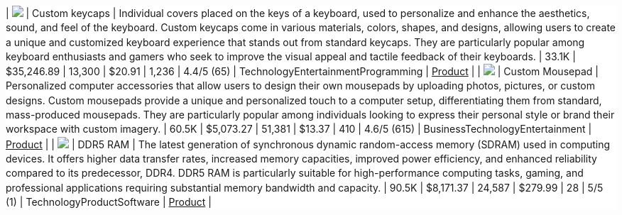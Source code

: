 | ![](https://explodingtopics.sfo2.cdn.digitaloceanspaces.com/1680266638087.png)                      | Custom keycaps                                                                                                                                                                                                                                                                                                                                                                                                                                                                                             | Individual covers placed on the keys of a keyboard, used to personalize and enhance the aesthetics, sound, and feel of the keyboard. Custom keycaps come in various materials, colors, shapes, and designs, allowing users to create a unique and customized keyboard experience that stands out from standard keycaps. They are particularly popular among keyboard enthusiasts and gamers who seek to improve the visual appeal and tactile feedback of their keyboards.                                                                                                                                                                                 | 33.1K                | $35,246.89             | 13,300                 | $20.91                 | 1,236                  | 4.4/5 (65)                                 | TechnologyEntertainmentProgramming                      | [Product](https://explodingtopics.com/product/custom-keycaps)                   |
| ![](https://explodingtopics.sfo2.cdn.digitaloceanspaces.com/1679746232954.png)                      | Custom Mousepad                                                                                                                                                                                                                                                                                                                                                                                                                                                                                            | Personalized computer accessories that allow users to design their own mousepads by uploading photos, pictures, or custom designs. Custom mousepads provide a unique and personalized touch to a computer setup, differentiating them from standard, mass-produced mousepads. They are particularly popular among individuals looking to express their personal style or brand their workspace with custom imagery.                                                                                                                                                                                                                                        | 60.5K                | $5,073.27              | 51,381                 | $13.37                 | 410                    | 4.6/5 (615)                                | BusinessTechnologyEntertainment                         | [Product](https://explodingtopics.com/product/custom-mousepad)                  |
| ![](https://explodingtopics.sfo2.cdn.digitaloceanspaces.com/1721467642360.png)                      | DDR5 RAM                                                                                                                                                                                                                                                                                                                                                                                                                                                                                                   | The latest generation of synchronous dynamic random-access memory (SDRAM) used in computing devices. It offers higher data transfer rates, increased memory capacities, improved power efficiency, and enhanced reliability compared to its predecessor, DDR4. DDR5 RAM is particularly suitable for high-performance computing tasks, gaming, and professional applications requiring substantial memory bandwidth and capacity.                                                                                                                                                                                                                          | 90.5K                | $8,171.37              | 24,587                 | $279.99                | 28                     | 5/5 (1)                                    | TechnologyProductSoftware                               | [Product](https://explodingtopics.com/product/ddr5-ram)                         |